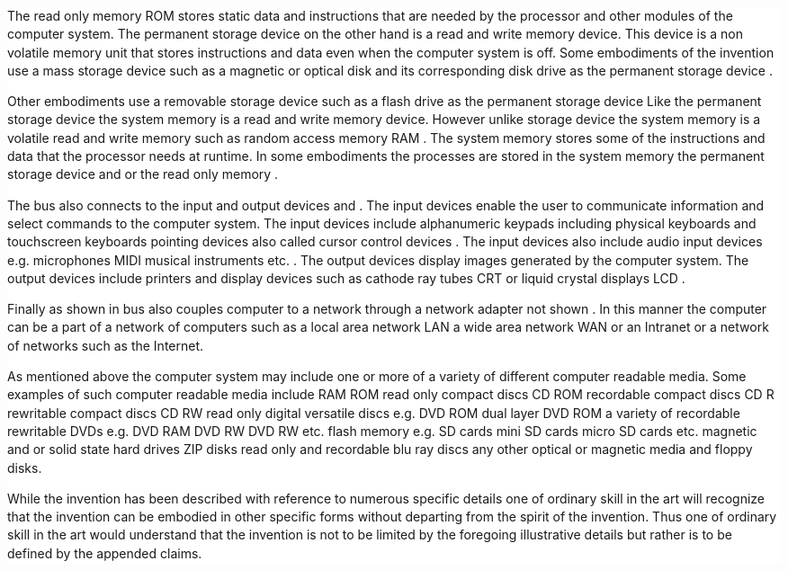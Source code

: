 The read only memory ROM stores static data and instructions that are needed by the processor and other modules of the computer system. The permanent storage device on the other hand is a read and write memory device. This device is a non volatile memory unit that stores instructions and data even when the computer system is off. Some embodiments of the invention use a mass storage device such as a magnetic or optical disk and its corresponding disk drive as the permanent storage device .

Other embodiments use a removable storage device such as a flash drive as the permanent storage device Like the permanent storage device the system memory is a read and write memory device. However unlike storage device the system memory is a volatile read and write memory such as random access memory RAM . The system memory stores some of the instructions and data that the processor needs at runtime. In some embodiments the processes are stored in the system memory the permanent storage device and or the read only memory .

The bus also connects to the input and output devices and . The input devices enable the user to communicate information and select commands to the computer system. The input devices include alphanumeric keypads including physical keyboards and touchscreen keyboards pointing devices also called cursor control devices . The input devices also include audio input devices e.g. microphones MIDI musical instruments etc. . The output devices display images generated by the computer system. The output devices include printers and display devices such as cathode ray tubes CRT or liquid crystal displays LCD .

Finally as shown in bus also couples computer to a network through a network adapter not shown . In this manner the computer can be a part of a network of computers such as a local area network LAN a wide area network WAN or an Intranet or a network of networks such as the Internet.

As mentioned above the computer system may include one or more of a variety of different computer readable media. Some examples of such computer readable media include RAM ROM read only compact discs CD ROM recordable compact discs CD R rewritable compact discs CD RW read only digital versatile discs e.g. DVD ROM dual layer DVD ROM a variety of recordable rewritable DVDs e.g. DVD RAM DVD RW DVD RW etc. flash memory e.g. SD cards mini SD cards micro SD cards etc. magnetic and or solid state hard drives ZIP disks read only and recordable blu ray discs any other optical or magnetic media and floppy disks.

While the invention has been described with reference to numerous specific details one of ordinary skill in the art will recognize that the invention can be embodied in other specific forms without departing from the spirit of the invention. Thus one of ordinary skill in the art would understand that the invention is not to be limited by the foregoing illustrative details but rather is to be defined by the appended claims.

